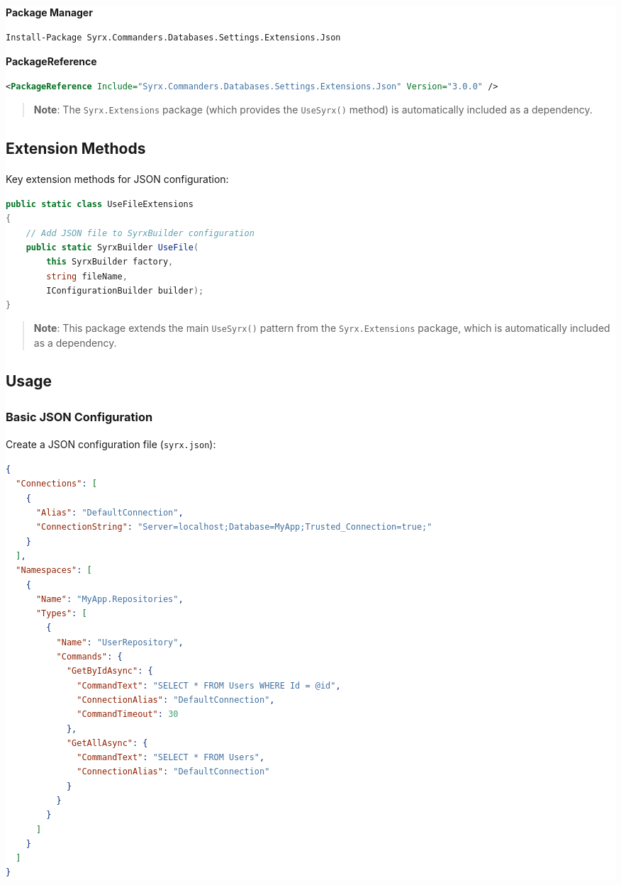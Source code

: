 **Package Manager**
```bash
Install-Package Syrx.Commanders.Databases.Settings.Extensions.Json
```

**PackageReference**
```xml
<PackageReference Include="Syrx.Commanders.Databases.Settings.Extensions.Json" Version="3.0.0" />
```

> **Note**: The `Syrx.Extensions` package (which provides the `UseSyrx()` method) is automatically included as a dependency.

## Extension Methods

Key extension methods for JSON configuration:

```csharp
public static class UseFileExtensions
{
    // Add JSON file to SyrxBuilder configuration
    public static SyrxBuilder UseFile(
        this SyrxBuilder factory, 
        string fileName, 
        IConfigurationBuilder builder);
}
```

> **Note**: This package extends the main `UseSyrx()` pattern from the `Syrx.Extensions` package, which is automatically included as a dependency.

## Usage

### Basic JSON Configuration

Create a JSON configuration file (`syrx.json`):

```json
{
  "Connections": [
    {
      "Alias": "DefaultConnection",
      "ConnectionString": "Server=localhost;Database=MyApp;Trusted_Connection=true;"
    }
  ],
  "Namespaces": [
    {
      "Name": "MyApp.Repositories",
      "Types": [
        {
          "Name": "UserRepository",
          "Commands": {
            "GetByIdAsync": {
              "CommandText": "SELECT * FROM Users WHERE Id = @id",
              "ConnectionAlias": "DefaultConnection",
              "CommandTimeout": 30
            },
            "GetAllAsync": {
              "CommandText": "SELECT * FROM Users",
              "ConnectionAlias": "DefaultConnection"
            }
          }
        }
      ]
    }
  ]
}
```
